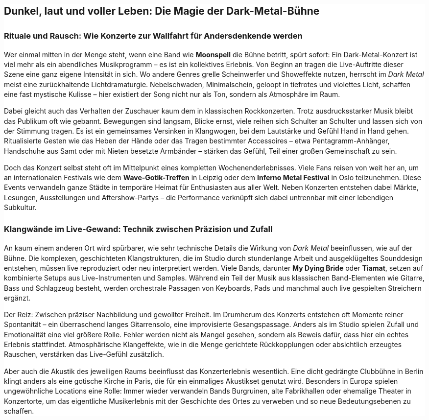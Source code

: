 ## Dunkel, laut und voller Leben: Die Magie der Dark-Metal-Bühne

### Rituale und Rausch: Wie Konzerte zur Wallfahrt für Andersdenkende werden

Wer einmal mitten in der Menge steht, wenn eine Band wie **Moonspell** die Bühne betritt, spürt
sofort: Ein Dark-Metal-Konzert ist viel mehr als ein abendliches Musikprogramm – es ist ein
kollektives Erlebnis. Von Beginn an tragen die Live-Auftritte dieser Szene eine ganz eigene
Intensität in sich. Wo andere Genres grelle Scheinwerfer und Showeffekte nutzen, herrscht im _Dark
Metal_ meist eine zurückhaltende Lichtdramaturgie. Nebelschwaden, Minimalschein, geloopt in
tiefrotes und violettes Licht, schaffen eine fast mystische Kulisse – hier existiert der Song nicht
nur als Ton, sondern als Atmosphäre im Raum.

Dabei gleicht auch das Verhalten der Zuschauer kaum dem in klassischen Rockkonzerten. Trotz
ausdrucksstarker Musik bleibt das Publikum oft wie gebannt. Bewegungen sind langsam, Blicke ernst,
viele reihen sich Schulter an Schulter und lassen sich von der Stimmung tragen. Es ist ein
gemeinsames Versinken in Klangwogen, bei dem Lautstärke und Gefühl Hand in Hand gehen. Ritualisierte
Gesten wie das Heben der Hände oder das Tragen bestimmter Accessoires – etwa Pentagramm-Anhänger,
Handschuhe aus Samt oder mit Nieten besetzte Armbänder – stärken das Gefühl, Teil einer großen
Gemeinschaft zu sein.

Doch das Konzert selbst steht oft im Mittelpunkt eines kompletten Wochenenderlebnisses. Viele Fans
reisen von weit her an, um an internationalen Festivals wie dem **Wave-Gotik-Treffen** in Leipzig
oder dem **Inferno Metal Festival** in Oslo teilzunehmen. Diese Events verwandeln ganze Städte in
temporäre Heimat für Enthusiasten aus aller Welt. Neben Konzerten entstehen dabei Märkte, Lesungen,
Ausstellungen und Aftershow-Partys – die Performance verknüpft sich dabei untrennbar mit einer
lebendigen Subkultur.

### Klangwände im Live-Gewand: Technik zwischen Präzision und Zufall

An kaum einem anderen Ort wird spürbarer, wie sehr technische Details die Wirkung von _Dark Metal_
beeinflussen, wie auf der Bühne. Die komplexen, geschichteten Klangstrukturen, die im Studio durch
stundenlange Arbeit und ausgeklügeltes Sounddesign entstehen, müssen live reproduziert oder neu
interpretiert werden. Viele Bands, darunter **My Dying Bride** oder **Tiamat**, setzen auf
kombinierte Setups aus Live-Instrumenten und Samples. Während ein Teil der Musik aus klassischen
Band-Elementen wie Gitarre, Bass und Schlagzeug besteht, werden orchestrale Passagen von Keyboards,
Pads und manchmal auch live gespielten Streichern ergänzt.

Der Reiz: Zwischen präziser Nachbildung und gewollter Freiheit. Im Drumherum des Konzerts entstehen
oft Momente reiner Spontanität – ein überraschend langes Gitarrensolo, eine improvisierte
Gesangspassage. Anders als im Studio spielen Zufall und Emotionalität eine viel größere Rolle.
Fehler werden nicht als Mangel gesehen, sondern als Beweis dafür, dass hier ein echtes Erlebnis
stattfindet. Atmosphärische Klangeffekte, wie in die Menge gerichtete Rückkopplungen oder
absichtlich erzeugtes Rauschen, verstärken das Live-Gefühl zusätzlich.

Aber auch die Akustik des jeweiligen Raums beeinflusst das Konzerterlebnis wesentlich. Eine dicht
gedrängte Clubbühne in Berlin klingt anders als eine gotische Kirche in Paris, die für ein
einmaliges Akustikset genutzt wird. Besonders in Europa spielen ungewöhnliche Locations eine Rolle:
Immer wieder verwandeln Bands Burgruinen, alte Fabrikhallen oder ehemalige Theater in Konzertorte,
um das eigentliche Musikerlebnis mit der Geschichte des Ortes zu verweben und so neue
Bedeutungsebenen zu schaffen.
